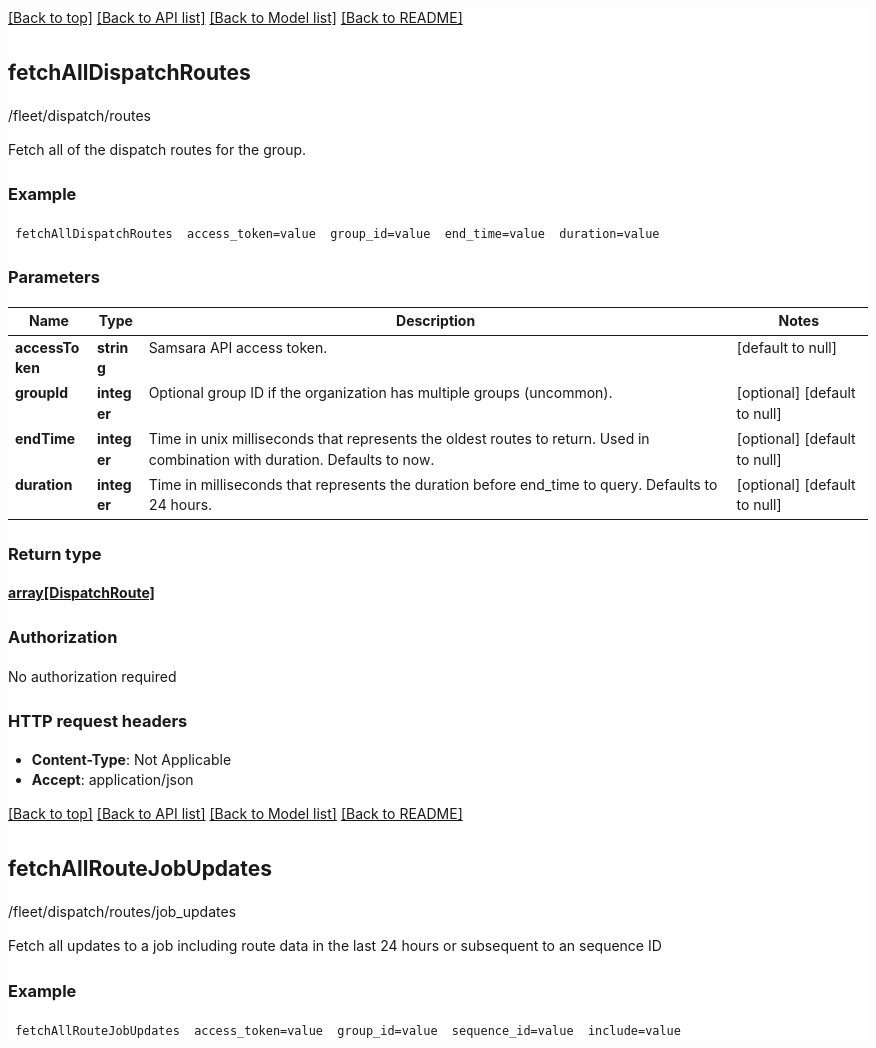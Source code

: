 [[Back to top]](#) [[Back to API list]](../README.md#documentation-for-api-endpoints) [[Back to Model list]](../README.md#documentation-for-models) [[Back to README]](../README.md)

## **fetchAllDispatchRoutes**

/fleet/dispatch/routes

Fetch all of the dispatch routes for the group.

### Example
```bash
 fetchAllDispatchRoutes  access_token=value  group_id=value  end_time=value  duration=value
```

### Parameters

Name | Type | Description  | Notes
------------- | ------------- | ------------- | -------------
 **accessToken** | **string** | Samsara API access token. | [default to null]
 **groupId** | **integer** | Optional group ID if the organization has multiple groups (uncommon). | [optional] [default to null]
 **endTime** | **integer** | Time in unix milliseconds that represents the oldest routes to return. Used in combination with duration. Defaults to now. | [optional] [default to null]
 **duration** | **integer** | Time in milliseconds that represents the duration before end_time to query. Defaults to 24 hours. | [optional] [default to null]

### Return type

[**array[DispatchRoute]**](DispatchRoute.md)

### Authorization

No authorization required

### HTTP request headers

 - **Content-Type**: Not Applicable
 - **Accept**: application/json

[[Back to top]](#) [[Back to API list]](../README.md#documentation-for-api-endpoints) [[Back to Model list]](../README.md#documentation-for-models) [[Back to README]](../README.md)

## **fetchAllRouteJobUpdates**

/fleet/dispatch/routes/job_updates

Fetch all updates to a job including route data in the last 24 hours or subsequent to an sequence ID

### Example
```bash
 fetchAllRouteJobUpdates  access_token=value  group_id=value  sequence_id=value  include=value
```
